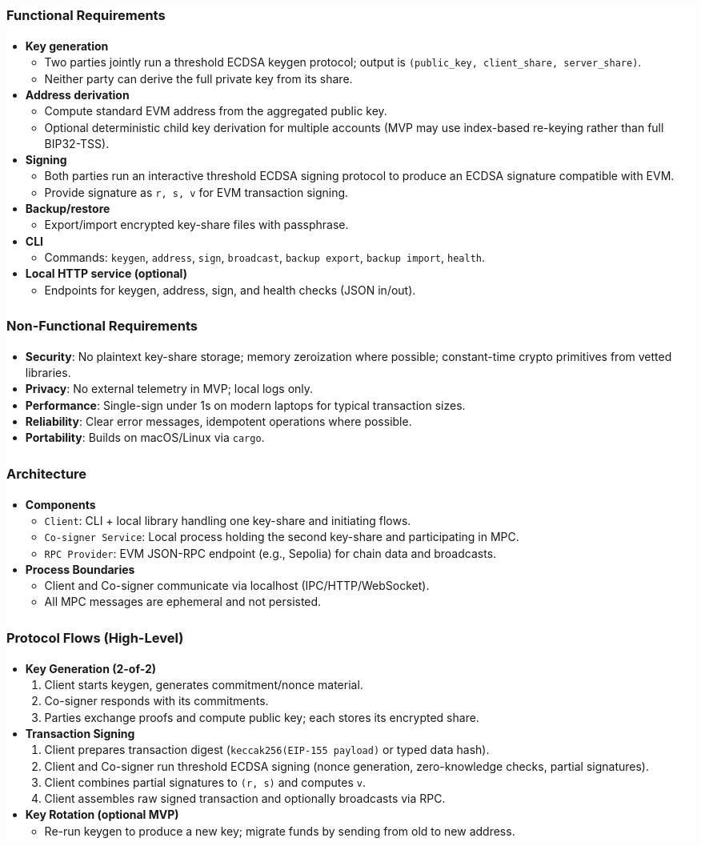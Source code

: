### Functional Requirements
- **Key generation**
  - Two parties jointly run a threshold ECDSA keygen protocol; output is `(public_key, client_share, server_share)`.
  - Neither party can derive the full private key from its share.
- **Address derivation**
  - Compute standard EVM address from the aggregated public key.
  - Optional deterministic child key derivation for multiple accounts (MVP may use index-based re-keying rather than full BIP32-TSS).
- **Signing**
  - Both parties run an interactive threshold ECDSA signing protocol to produce an ECDSA signature compatible with EVM.
  - Provide signature as `r, s, v` for EVM transaction signing.
- **Backup/restore**
  - Export/import encrypted key-share files with passphrase.
- **CLI**
  - Commands: `keygen`, `address`, `sign`, `broadcast`, `backup export`, `backup import`, `health`.
- **Local HTTP service (optional)**
  - Endpoints for keygen, address, sign, and health checks (JSON in/out).

### Non-Functional Requirements
- **Security**: No plaintext key-share storage; memory zeroization where possible; constant-time crypto primitives from vetted libraries.
- **Privacy**: No external telemetry in MVP; local logs only.
- **Performance**: Single-sign under 1s on modern laptops for typical transaction sizes.
- **Reliability**: Clear error messages, idempotent operations where possible.
- **Portability**: Builds on macOS/Linux via `cargo`.

### Architecture
- **Components**
  - `Client`: CLI + local library handling one key-share and initiating flows.
  - `Co-signer Service`: Local process holding the second key-share and participating in MPC.
  - `RPC Provider`: EVM JSON-RPC endpoint (e.g., Sepolia) for chain data and broadcasts.
- **Process Boundaries**
  - Client and Co-signer communicate via localhost (IPC/HTTP/WebSocket).
  - All MPC messages are ephemeral and not persisted.

### Protocol Flows (High-Level)
- **Key Generation (2-of-2)**
  1) Client starts keygen, generates commitment/nonce material.
  2) Co-signer responds with its commitments.
  3) Parties exchange proofs and compute public key; each stores its encrypted share.
- **Transaction Signing**
  1) Client prepares transaction digest (`keccak256(EIP-155 payload)` or typed data hash).
  2) Client and Co-signer run threshold ECDSA signing (nonce generation, zero-knowledge checks, partial signatures).
  3) Client combines partial signatures to `(r, s)` and computes `v`.
  4) Client assembles raw signed transaction and optionally broadcasts via RPC.
- **Key Rotation (optional MVP)**
  - Re-run keygen to produce a new key; migrate funds by sending from old to new address.
